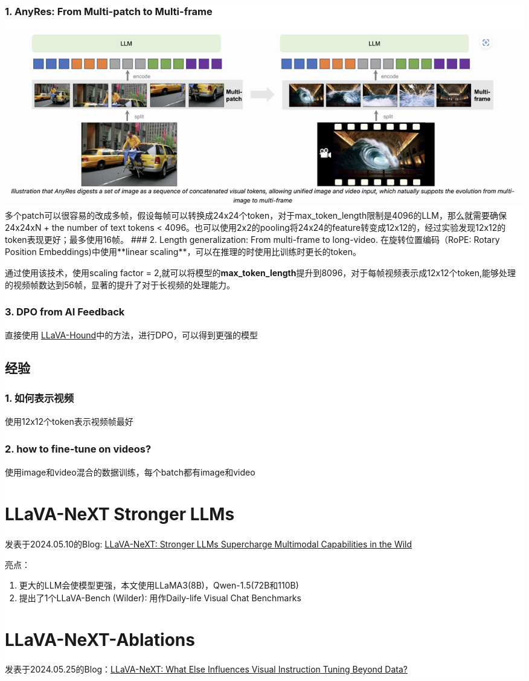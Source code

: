 ### 1. AnyRes: From Multi-patch to Multi-frame
<img src="LLaVA系列/LLaVA-NeXT-AnyRes.png" alt="LLaVA-NeXT-AnyRes" />
多个patch可以很容易的改成多帧，假设每帧可以转换成24x24个token，对于max_token_length限制是4096的LLM，那么就需要确保24x24xN + the number of text tokens < 4096。也可以使用2x2的pooling将24x24的feature转变成12x12的，经过实验发现12x12的token表现更好；最多使用16帧。
### 2. Length generalization: From multi-frame to long-video.
在旋转位置编码（RoPE: Rotary Position Embeddings)中使用**linear scaling**，可以在推理的时使用比训练时更长的token。

通过使用该技术，使用scaling factor = 2,就可以将模型的**max_token_length**提升到8096，对于每帧视频表示成12x12个token,能够处理的视频帧数达到56帧，显著的提升了对于长视频的处理能力。

### 3. DPO from AI Feedback
直接使用 [LLaVA-Hound](https://arxiv.org/pdf/2404.01258)中的方法，进行DPO，可以得到更强的模型

## 经验

### 1. 如何表示视频

使用12x12个token表示视频帧最好

### 2. how to fine-tune on videos?
使用image和video混合的数据训练，每个batch都有image和video

# LLaVA-NeXT Stronger LLMs
发表于2024.05.10的Blog: [LLaVA-NeXT: Stronger LLMs Supercharge Multimodal Capabilities in the Wild](https://llava-vl.github.io/blog/2024-05-10-llava-next-stronger-llms/)

亮点：
1. 更大的LLM会使模型更强，本文使用LLaMA3(8B)，Qwen-1.5(72B和110B)
2. 提出了1个LLaVA-Bench (Wilder): 用作Daily-life Visual Chat Benchmarks

# LLaVA-NeXT-Ablations
发表于2024.05.25的Blog：[LLaVA-NeXT: What Else Influences Visual Instruction Tuning Beyond Data?
](https://llava-vl.github.io/blog/2024-05-25-llava-next-ablations/)
